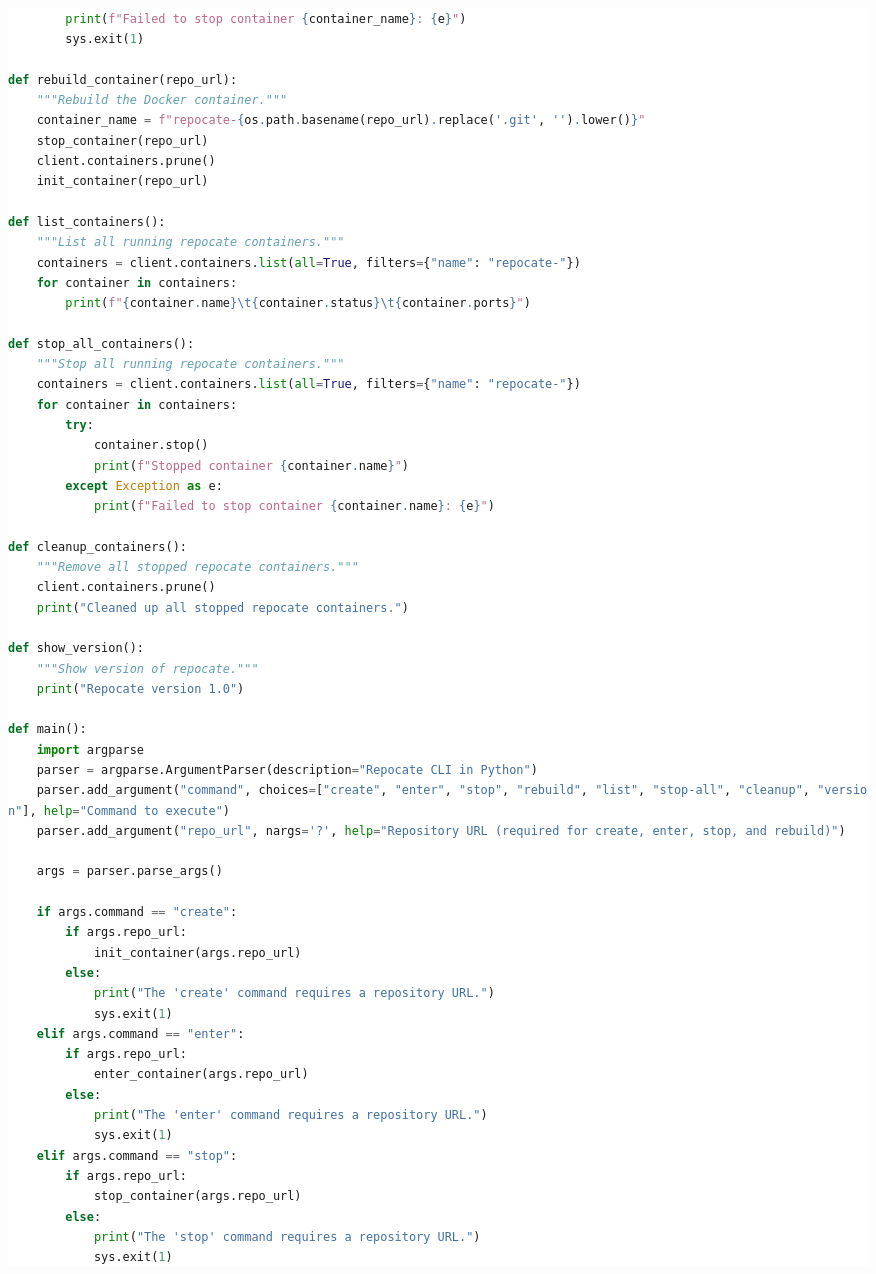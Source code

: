 ```python
        print(f"Failed to stop container {container_name}: {e}")
        sys.exit(1)

def rebuild_container(repo_url):
    """Rebuild the Docker container."""
    container_name = f"repocate-{os.path.basename(repo_url).replace('.git', '').lower()}"
    stop_container(repo_url)
    client.containers.prune()
    init_container(repo_url)

def list_containers():
    """List all running repocate containers."""
    containers = client.containers.list(all=True, filters={"name": "repocate-"})
    for container in containers:
        print(f"{container.name}\t{container.status}\t{container.ports}")

def stop_all_containers():
    """Stop all running repocate containers."""
    containers = client.containers.list(all=True, filters={"name": "repocate-"})
    for container in containers:
        try:
            container.stop()
            print(f"Stopped container {container.name}")
        except Exception as e:
            print(f"Failed to stop container {container.name}: {e}")

def cleanup_containers():
    """Remove all stopped repocate containers."""
    client.containers.prune()
    print("Cleaned up all stopped repocate containers.")

def show_version():
    """Show version of repocate."""
    print("Repocate version 1.0")

def main():
    import argparse
    parser = argparse.ArgumentParser(description="Repocate CLI in Python")
    parser.add_argument("command", choices=["create", "enter", "stop", "rebuild", "list", "stop-all", "cleanup", "version"], help="Command to execute")
    parser.add_argument("repo_url", nargs='?', help="Repository URL (required for create, enter, stop, and rebuild)")
    
    args = parser.parse_args()
    
    if args.command == "create":
        if args.repo_url:
            init_container(args.repo_url)
        else:
            print("The 'create' command requires a repository URL.")
            sys.exit(1)
    elif args.command == "enter":
        if args.repo_url:
            enter_container(args.repo_url)
        else:
            print("The 'enter' command requires a repository URL.")
            sys.exit(1)
    elif args.command == "stop":
        if args.repo_url:
            stop_container(args.repo_url)
        else:
            print("The 'stop' command requires a repository URL.")
            sys.exit(1)
```